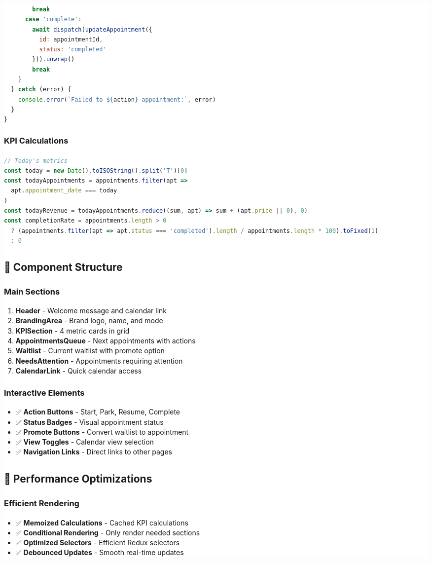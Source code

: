 ```javascript
        break
      case 'complete':
        await dispatch(updateAppointment({ 
          id: appointmentId, 
          status: 'completed' 
        })).unwrap()
        break
    }
  } catch (error) {
    console.error(`Failed to ${action} appointment:`, error)
  }
}
```

### **KPI Calculations**
```javascript
// Today's metrics
const today = new Date().toISOString().split('T')[0]
const todayAppointments = appointments.filter(apt => 
  apt.appointment_date === today
)
const todayRevenue = todayAppointments.reduce((sum, apt) => sum + (apt.price || 0), 0)
const completionRate = appointments.length > 0 
  ? (appointments.filter(apt => apt.status === 'completed').length / appointments.length * 100).toFixed(1)
  : 0
```

## 📱 **Component Structure**

### **Main Sections**
1. **Header** - Welcome message and calendar link
2. **BrandingArea** - Brand logo, name, and mode
3. **KPISection** - 4 metric cards in grid
4. **AppointmentsQueue** - Next appointments with actions
5. **Waitlist** - Current waitlist with promote option
6. **NeedsAttention** - Appointments requiring attention
7. **CalendarLink** - Quick calendar access

### **Interactive Elements**
- ✅ **Action Buttons** - Start, Park, Resume, Complete
- ✅ **Status Badges** - Visual appointment status
- ✅ **Promote Buttons** - Convert waitlist to appointment
- ✅ **View Toggles** - Calendar view selection
- ✅ **Navigation Links** - Direct links to other pages

## 🚀 **Performance Optimizations**

### **Efficient Rendering**
- ✅ **Memoized Calculations** - Cached KPI calculations
- ✅ **Conditional Rendering** - Only render needed sections
- ✅ **Optimized Selectors** - Efficient Redux selectors
- ✅ **Debounced Updates** - Smooth real-time updates
